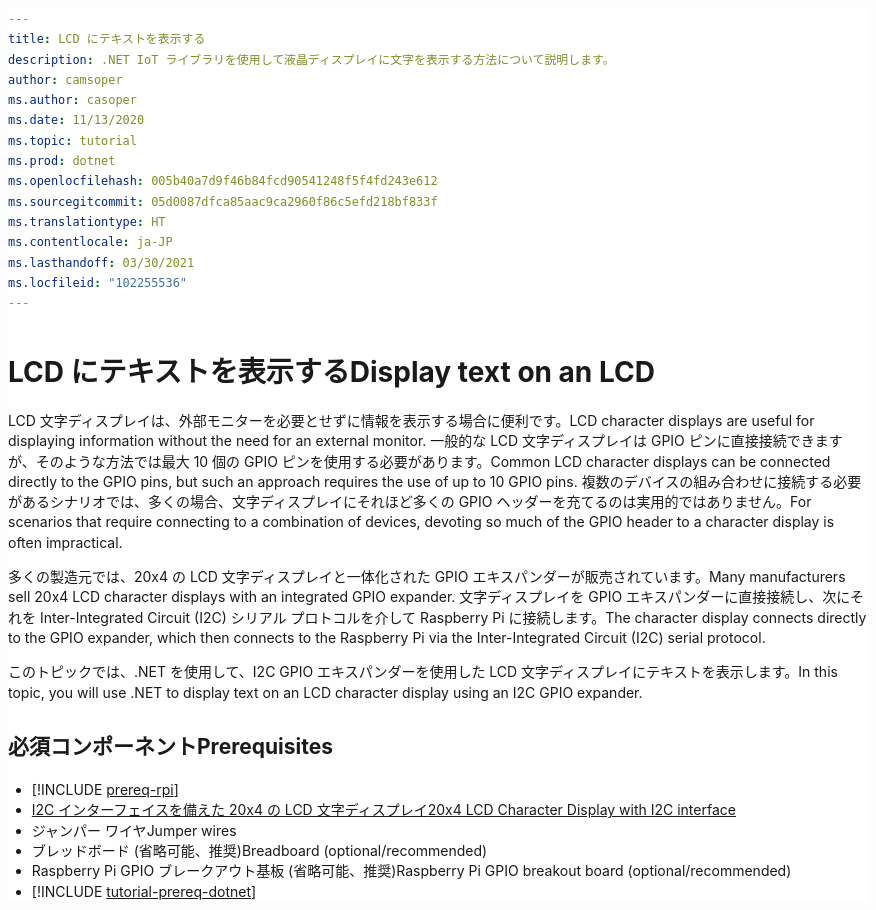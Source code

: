 ```yaml
---
title: LCD にテキストを表示する
description: .NET IoT ライブラリを使用して液晶ディスプレイに文字を表示する方法について説明します。
author: camsoper
ms.author: casoper
ms.date: 11/13/2020
ms.topic: tutorial
ms.prod: dotnet
ms.openlocfilehash: 005b40a7d9f46b84fcd90541248f5f4fd243e612
ms.sourcegitcommit: 05d0087dfca85aac9ca2960f86c5efd218bf833f
ms.translationtype: HT
ms.contentlocale: ja-JP
ms.lasthandoff: 03/30/2021
ms.locfileid: "102255536"
---
```


# <a name="display-text-on-an-lcd"></a><span data-ttu-id="6c239-103">LCD にテキストを表示する</span><span class="sxs-lookup"><span data-stu-id="6c239-103">Display text on an LCD</span></span>

<span data-ttu-id="6c239-104">LCD 文字ディスプレイは、外部モニターを必要とせずに情報を表示する場合に便利です。</span><span class="sxs-lookup"><span data-stu-id="6c239-104">LCD character displays are useful for displaying information without the need for an external monitor.</span></span> <span data-ttu-id="6c239-105">一般的な LCD 文字ディスプレイは GPIO ピンに直接接続できますが、そのような方法では最大 10 個の GPIO ピンを使用する必要があります。</span><span class="sxs-lookup"><span data-stu-id="6c239-105">Common LCD character displays can be connected directly to the GPIO pins, but such an approach requires the use of up to 10 GPIO pins.</span></span> <span data-ttu-id="6c239-106">複数のデバイスの組み合わせに接続する必要があるシナリオでは、多くの場合、文字ディスプレイにそれほど多くの GPIO ヘッダーを充てるのは実用的ではありません。</span><span class="sxs-lookup"><span data-stu-id="6c239-106">For scenarios that require connecting to a combination of devices, devoting so much of the GPIO header to a character display is often impractical.</span></span>

<span data-ttu-id="6c239-107">多くの製造元では、20x4 の LCD 文字ディスプレイと一体化された GPIO エキスパンダーが販売されています。</span><span class="sxs-lookup"><span data-stu-id="6c239-107">Many manufacturers sell 20x4 LCD character displays with an integrated GPIO expander.</span></span> <span data-ttu-id="6c239-108">文字ディスプレイを GPIO エキスパンダーに直接接続し、次にそれを Inter-Integrated Circuit (I2C) シリアル プロトコルを介して Raspberry Pi に接続します。</span><span class="sxs-lookup"><span data-stu-id="6c239-108">The character display connects directly to the GPIO expander, which then connects to the Raspberry Pi via the Inter-Integrated Circuit (I2C) serial protocol.</span></span>

<span data-ttu-id="6c239-109">このトピックでは、.NET を使用して、I2C GPIO エキスパンダーを使用した LCD 文字ディスプレイにテキストを表示します。</span><span class="sxs-lookup"><span data-stu-id="6c239-109">In this topic, you will use .NET to display text on an LCD character display using an I2C GPIO expander.</span></span>

## <a name="prerequisites"></a><span data-ttu-id="6c239-110">必須コンポーネント</span><span class="sxs-lookup"><span data-stu-id="6c239-110">Prerequisites</span></span>

- [!INCLUDE [prereq-rpi](../includes/prereq-rpi.md)]
- [<span data-ttu-id="6c239-111">I2C インターフェイスを備えた 20x4 の LCD 文字ディスプレイ</span><span class="sxs-lookup"><span data-stu-id="6c239-111">20x4 LCD Character Display with I2C interface</span></span>](https://www.bing.com/images/search?q=20x4+lcd+display+with+i2c)
- <span data-ttu-id="6c239-112">ジャンパー ワイヤ</span><span class="sxs-lookup"><span data-stu-id="6c239-112">Jumper wires</span></span>
- <span data-ttu-id="6c239-113">ブレッドボード (省略可能、推奨)</span><span class="sxs-lookup"><span data-stu-id="6c239-113">Breadboard (optional/recommended)</span></span>
- <span data-ttu-id="6c239-114">Raspberry Pi GPIO ブレークアウト基板 (省略可能、推奨)</span><span class="sxs-lookup"><span data-stu-id="6c239-114">Raspberry Pi GPIO breakout board (optional/recommended)</span></span>
- [!INCLUDE [tutorial-prereq-dotnet](../includes/tutorial-prereq-dotnet.md)]
